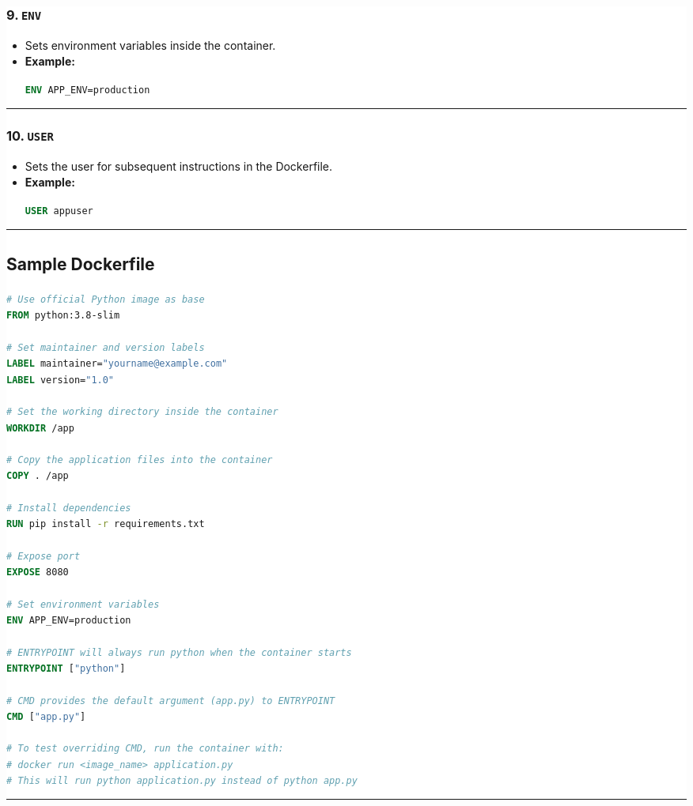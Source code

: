 ### 9. `ENV`
- Sets environment variables inside the container.
- **Example:**
  ```dockerfile
  ENV APP_ENV=production
  ```

---

### 10. `USER`
- Sets the user for subsequent instructions in the Dockerfile.
- **Example:**
  ```dockerfile
  USER appuser
  ```

---

## Sample Dockerfile
```dockerfile
# Use official Python image as base
FROM python:3.8-slim

# Set maintainer and version labels
LABEL maintainer="yourname@example.com"
LABEL version="1.0"

# Set the working directory inside the container
WORKDIR /app

# Copy the application files into the container
COPY . /app

# Install dependencies
RUN pip install -r requirements.txt

# Expose port
EXPOSE 8080

# Set environment variables
ENV APP_ENV=production

# ENTRYPOINT will always run python when the container starts
ENTRYPOINT ["python"]

# CMD provides the default argument (app.py) to ENTRYPOINT
CMD ["app.py"]

# To test overriding CMD, run the container with:
# docker run <image_name> application.py
# This will run python application.py instead of python app.py
```

---